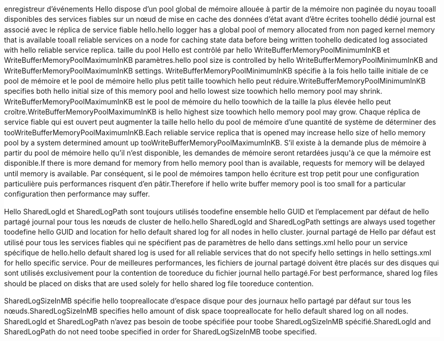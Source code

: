<span data-ttu-id="723bd-145">enregistreur d’événements Hello dispose d’un pool global de mémoire allouée à partir de la mémoire non paginée du noyau tooall disponibles des services fiables sur un nœud de mise en cache des données d’état avant d’être écrites toohello dédié journal est associé avec le réplica de service fiable hello.</span><span class="sxs-lookup"><span data-stu-id="723bd-145">hello logger has a global pool of memory allocated from non paged kernel memory that is available tooall reliable services on a node for caching state data before being written toohello dedicated log associated with hello reliable service replica.</span></span> <span data-ttu-id="723bd-146">taille du pool Hello est contrôlé par hello WriteBufferMemoryPoolMinimumInKB et WriteBufferMemoryPoolMaximumInKB paramètres.</span><span class="sxs-lookup"><span data-stu-id="723bd-146">hello pool size is controlled by hello WriteBufferMemoryPoolMinimumInKB and WriteBufferMemoryPoolMaximumInKB settings.</span></span> <span data-ttu-id="723bd-147">WriteBufferMemoryPoolMinimumInKB spécifie à la fois hello taille initiale de ce pool de mémoire et le pool de mémoire hello plus petit taille toowhich hello peut réduire.</span><span class="sxs-lookup"><span data-stu-id="723bd-147">WriteBufferMemoryPoolMinimumInKB specifies both hello initial size of this memory pool and hello lowest size toowhich hello memory pool may shrink.</span></span> <span data-ttu-id="723bd-148">WriteBufferMemoryPoolMaximumInKB est le pool de mémoire du hello toowhich de la taille la plus élevée hello peut croître.</span><span class="sxs-lookup"><span data-stu-id="723bd-148">WriteBufferMemoryPoolMaximumInKB is hello highest size toowhich hello memory pool may grow.</span></span> <span data-ttu-id="723bd-149">Chaque réplica de service fiable qui est ouvert peut augmenter la taille hello hello du pool de mémoire d’une quantité de système de déterminer des tooWriteBufferMemoryPoolMaximumInKB.</span><span class="sxs-lookup"><span data-stu-id="723bd-149">Each reliable service replica that is opened may increase hello size of hello memory pool by a system determined amount up tooWriteBufferMemoryPoolMaximumInKB.</span></span> <span data-ttu-id="723bd-150">S’il existe à la demande plus de mémoire à partir du pool de mémoire hello qu’il n’est disponible, les demandes de mémoire seront retardées jusqu'à ce que la mémoire est disponible.</span><span class="sxs-lookup"><span data-stu-id="723bd-150">If there is more demand for memory from hello memory pool than is available, requests for memory will be delayed until memory is available.</span></span> <span data-ttu-id="723bd-151">Par conséquent, si le pool de mémoires tampon hello écriture est trop petit pour une configuration particulière puis performances risquent d’en pâtir.</span><span class="sxs-lookup"><span data-stu-id="723bd-151">Therefore if hello write buffer memory pool is too small for a particular configuration then performance may suffer.</span></span>

<span data-ttu-id="723bd-152">Hello SharedLogId et SharedLogPath sont toujours utilisés toodefine ensemble hello GUID et l’emplacement par défaut de hello partagé journal pour tous les nœuds de cluster de hello.</span><span class="sxs-lookup"><span data-stu-id="723bd-152">hello SharedLogId and SharedLogPath settings are always used together toodefine hello GUID and location for hello default shared log for all nodes in hello cluster.</span></span> <span data-ttu-id="723bd-153">journal partagé de Hello par défaut est utilisé pour tous les services fiables qui ne spécifient pas de paramètres de hello dans settings.xml hello pour un service spécifique de hello.</span><span class="sxs-lookup"><span data-stu-id="723bd-153">hello default shared log is used for all reliable services that do not specify hello settings in hello settings.xml for hello specific service.</span></span> <span data-ttu-id="723bd-154">Pour de meilleures performances, les fichiers de journal partagé doivent être placés sur des disques qui sont utilisés exclusivement pour la contention de tooreduce du fichier journal hello partagé.</span><span class="sxs-lookup"><span data-stu-id="723bd-154">For best performance, shared log files should be placed on disks that are used solely for hello shared log file tooreduce contention.</span></span>

<span data-ttu-id="723bd-155">SharedLogSizeInMB spécifie hello toopreallocate d’espace disque pour des journaux hello partagé par défaut sur tous les nœuds.</span><span class="sxs-lookup"><span data-stu-id="723bd-155">SharedLogSizeInMB specifies hello amount of disk space toopreallocate for hello default shared log on all nodes.</span></span>  <span data-ttu-id="723bd-156">SharedLogId et SharedLogPath n’avez pas besoin de toobe spécifiée pour toobe SharedLogSizeInMB spécifié.</span><span class="sxs-lookup"><span data-stu-id="723bd-156">SharedLogId and SharedLogPath do not need toobe specified in order for SharedLogSizeInMB toobe specified.</span></span>
